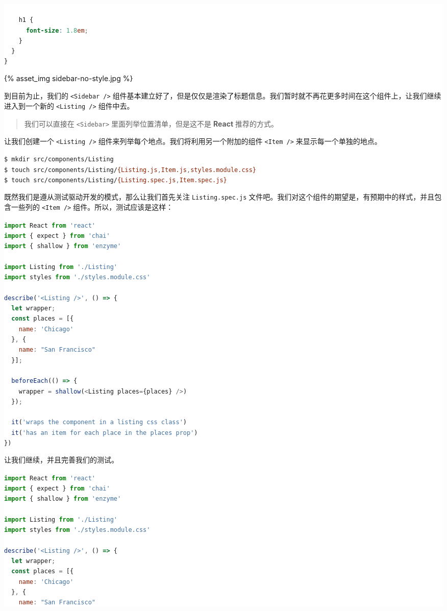 ```css

    h1 {
      font-size: 1.8em;
    }
  }
}
```

{% asset_img sidebar-no-style.jpg %}
<br />

到目前为止，我们的 `<Sidebar />` 组件基本建立好了，但是仅仅是渲染了标题信息。我们暂时就不再花更多时间在这个组件上，让我们继续进入到一个新的 `<Listing />` 组件中去。


> 我们可以直接在 `<Sidebar>` 里面列举位置清单，但是这不是 **React** 推荐的方式。


让我们创建一个 `<Listing />` 组件来列举每个地点。我们将利用另一个附加的组件 `<Item />` 来显示每一个单独的地点。

```bash
$ mkdir src/components/Listing
$ touch src/components/Listing/{Listing.js,Item.js,styles.module.css}
$ touch src/components/Listing/{Listing.spec.js,Item.spec.js}
```

既然我们是遵从测试驱动开发的模式，那么让我们首先关注 `Listing.spec.js` 文件吧。我们对这个组件的期望是，有预期中的样式，并且包含一些列的 `<Item />` 组件。所以，测试应该是这样：

```javascript
import React from 'react'
import { expect } from 'chai'
import { shallow } from 'enzyme'

import Listing from './Listing'
import styles from './styles.module.css'

describe('<Listing />', () => {
  let wrapper;
  const places = [{
    name: 'Chicago'
  }, {
    name: "San Francisco"
  }];

  beforeEach(() => {
    wrapper = shallow(<Listing places={places} />)
  });

  it('wraps the component in a listing css class')
  it('has an item for each place in the places prop')
})
```

让我们继续，并且完善我们的测试。

```javascript
import React from 'react'
import { expect } from 'chai'
import { shallow } from 'enzyme'

import Listing from './Listing'
import styles from './styles.module.css'

describe('<Listing />', () => {
  let wrapper;
  const places = [{
    name: 'Chicago'
  }, {
    name: "San Francisco"
```